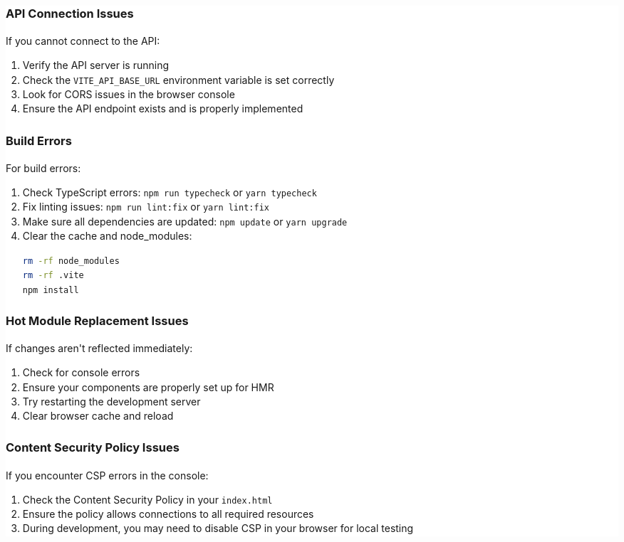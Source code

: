 ### API Connection Issues

If you cannot connect to the API:

1. Verify the API server is running
2. Check the `VITE_API_BASE_URL` environment variable is set correctly
3. Look for CORS issues in the browser console
4. Ensure the API endpoint exists and is properly implemented

### Build Errors

For build errors:

1. Check TypeScript errors: `npm run typecheck` or `yarn typecheck`
2. Fix linting issues: `npm run lint:fix` or `yarn lint:fix`
3. Make sure all dependencies are updated: `npm update` or `yarn upgrade`
4. Clear the cache and node_modules: 
   ```bash
   rm -rf node_modules
   rm -rf .vite
   npm install
   ```

### Hot Module Replacement Issues

If changes aren't reflected immediately:

1. Check for console errors
2. Ensure your components are properly set up for HMR
3. Try restarting the development server
4. Clear browser cache and reload

### Content Security Policy Issues

If you encounter CSP errors in the console:

1. Check the Content Security Policy in your `index.html`
2. Ensure the policy allows connections to all required resources
3. During development, you may need to disable CSP in your browser for local testing